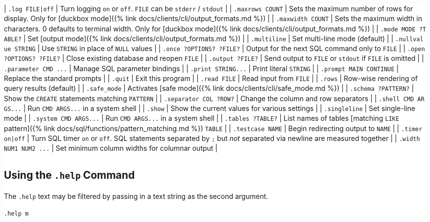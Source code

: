 | `.log FILE|off`                          | Turn logging `on` or `off`. `FILE` can be `stderr` / `stdout`                                                                              |
| `.maxrows COUNT`                         | Sets the maximum number of rows for display. Only for [duckbox mode]({% link docs/clients/cli/output_formats.md %})                        |
| `.maxwidth COUNT`                        | Sets the maximum width in characters. 0 defaults to terminal width. Only for [duckbox mode]({% link docs/clients/cli/output_formats.md %}) |
| `.mode MODE ?TABLE?`                     | Set [output mode]({% link docs/clients/cli/output_formats.md %})                                                                           |
| `.multiline`                             | Set multi-line mode (default)                                                                                                              |
| `.nullvalue STRING`                      | Use `STRING` in place of `NULL` values                                                                                                     |
| `.once ?OPTIONS? ?FILE?`                 | Output for the next SQL command only to `FILE`                                                                                             |
| `.open ?OPTIONS? ?FILE?`                 | Close existing database and reopen `FILE`                                                                                                  |
| `.output ?FILE?`                         | Send output to `FILE` or `stdout` if `FILE` is omitted                                                                                     |
| `.parameter CMD ...`                     | Manage SQL parameter bindings                                                                                                              |
| `.print STRING...`                       | Print literal `STRING`                                                                                                                     |
| `.prompt MAIN CONTINUE`                  | Replace the standard prompts                                                                                                               |
| `.quit`                                  | Exit this program                                                                                                                          |
| `.read FILE`                             | Read input from `FILE`                                                                                                                     |
| `.rows`                                  | Row-wise rendering of query results (default)                                                                                              |
| `.safe_mode`                             | Activates [safe mode]({% link docs/clients/cli/safe_mode.md %})                                                                            |
| `.schema ?PATTERN?`                      | Show the `CREATE` statements matching `PATTERN`                                                                                            |
| `.separator COL ?ROW?`                   | Change the column and row separators                                                                                                       |
| `.shell CMD ARGS...`                     | Run `CMD ARGS...` in a system shell                                                                                                        |
| `.show`                                  | Show the current values for various settings                                                                                               |
| `.singleline`                            | Set single-line mode                                                                                                                       |
| `.system CMD ARGS...`                    | Run `CMD ARGS...` in a system shell                                                                                                        |
| `.tables ?TABLE?`                        | List names of tables [matching `LIKE` pattern]({% link docs/sql/functions/pattern_matching.md %}) `TABLE`                                  |
| `.testcase NAME`                         | Begin redirecting output to `NAME`                                                                                                         |
| `.timer on|off`                          | Turn SQL timer `on` or `off`. SQL statements separated by `;` but *not* separated via newline are measured together                        |
| `.width NUM1 NUM2 ...`                   | Set minimum column widths for columnar output                                                                                              |

## Using the `.help` Command

The `.help` text may be filtered by passing in a text string as the second argument.

```text
.help m
```
